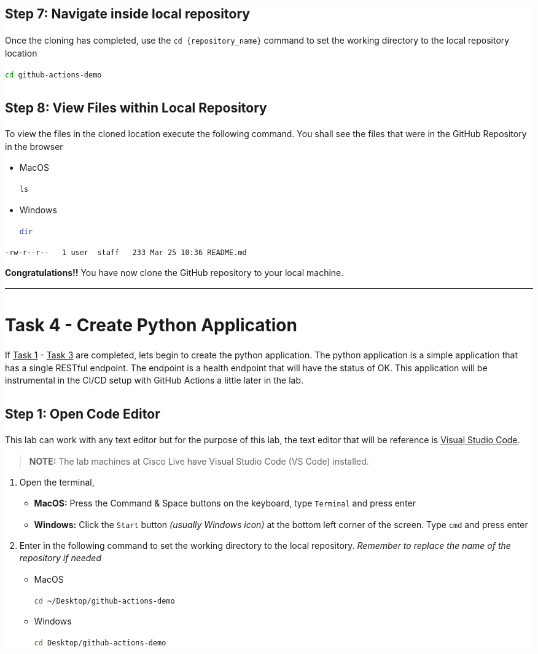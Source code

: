 ## Step 7: Navigate inside local repository 
Once the cloning has completed, use the `cd {repository_name}` command to set the working directory to the local repository location
```bash
cd github-actions-demo
```

## Step 8: View Files within Local Repository 
To view the files in the cloned location execute the following command. You shall see the files that were in the GitHub Repository in the browser

- MacOS
    ```bash
    ls
    ```
- Windows
    ```bash
    dir
    ```

```bash
-rw-r--r--   1 user  staff   233 Mar 25 10:36 README.md
```

**Congratulations!!** You have now clone the GitHub repository to your local machine.

---

# Task 4 - Create Python Application
If [Task 1](task_1.md) - [Task 3](task_3.md) are completed, lets begin to create the python application. The python application is a simple application that has a single RESTful endpoint. The endpoint is a health endpoint that will have the status of OK. This application will be instrumental in the CI/CD setup with GitHub Actions a little later in the lab. 

## Step 1: Open Code Editor
This lab can work with any text editor but for the purpose of this lab, the text editor that will be reference is [Visual Studio Code](https://code.visualstudio.com/). 

> **NOTE:** The lab machines at Cisco Live have Visual Studio Code (VS Code) installed. 

1. Open the terminal, 

    - **MacOS:** Press the Command & Space buttons on the keyboard, type `Terminal` and press enter

    - **Windows:** Click the `Start` button *(usually Windows icon)* at the bottom left corner of the screen. Type `cmd` and press enter

2. Enter in the following command to set the working directory to the local repository. *Remember to replace the name of the repository if needed*

    - MacOS
        ```bash
        cd ~/Desktop/github-actions-demo
        ```
    - Windows
        ```bash
        cd Desktop/github-actions-demo
        ```

